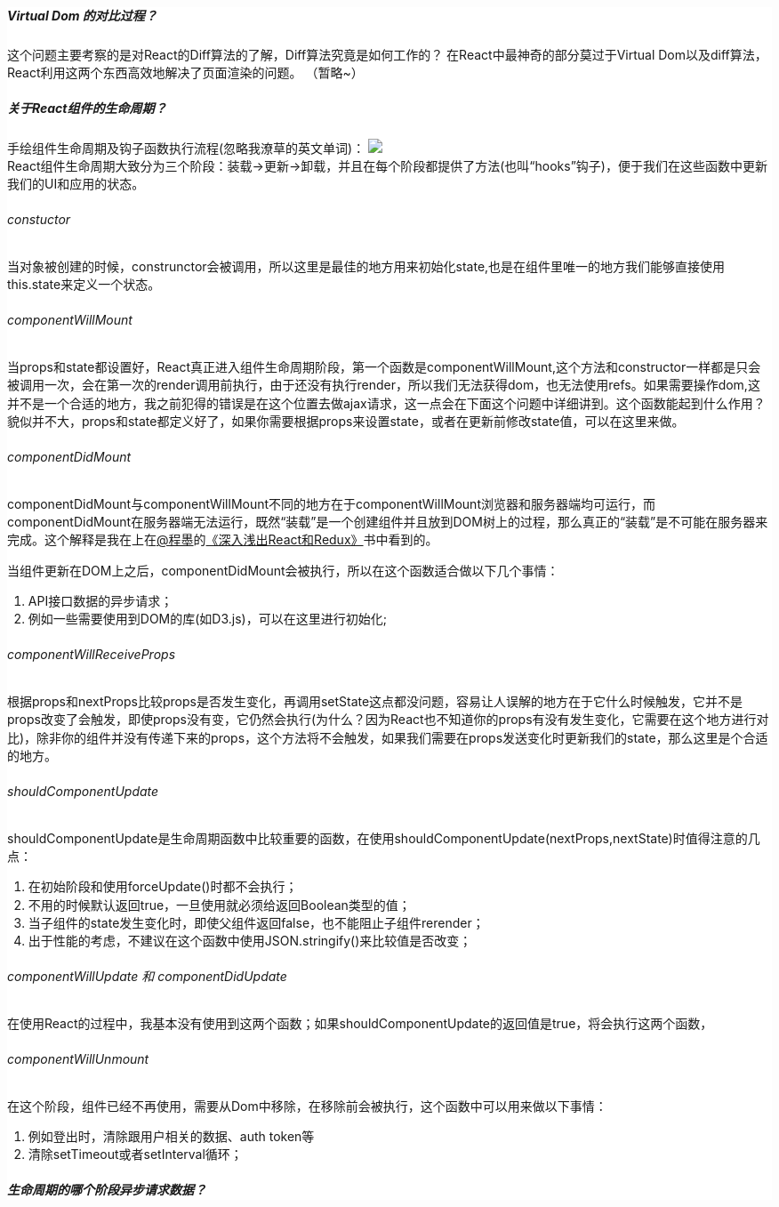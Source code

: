 ##### Virtual Dom 的对比过程？     
这个问题主要考察的是对React的Diff算法的了解，Diff算法究竟是如何工作的？
在React中最神奇的部分莫过于Virtual Dom以及diff算法，React利用这两个东西高效地解决了页面渲染的问题。
（暂略~）

##### 关于React组件的生命周期？  

手绘组件生命周期及钩子函数执行流程(忽略我潦草的英文单词)：
![](https://assets.wuxinhua.com/react-lifecycle.jpeg)  
React组件生命周期大致分为三个阶段：装载->更新->卸载，并且在每个阶段都提供了方法(也叫“hooks”钩子)，便于我们在这些函数中更新我们的UI和应用的状态。

###### constuctor

当对象被创建的时候，construnctor会被调用，所以这里是最佳的地方用来初始化state,也是在组件里唯一的地方我们能够直接使用this.state来定义一个状态。

###### componentWillMount

当props和state都设置好，React真正进入组件生命周期阶段，第一个函数是componentWillMount,这个方法和constructor一样都是只会被调用一次，会在第一次的render调用前执行，由于还没有执行render，所以我们无法获得dom，也无法使用refs。如果需要操作dom,这并不是一个合适的地方，我之前犯得的错误是在这个位置去做ajax请求，这一点会在下面这个问题中详细讲到。这个函数能起到什么作用？貌似并不大，props和state都定义好了，如果你需要根据props来设置state，或者在更新前修改state值，可以在这里来做。

###### componentDidMount

componentDidMount与componentWillMount不同的地方在于componentWillMount浏览器和服务器端均可运行，而componentDidMount在服务器端无法运行，既然“装载”是一个创建组件并且放到DOM树上的过程，那么真正的“装载”是不可能在服务器来完成。这个解释是我在上在[@程墨](https://www.zhihu.com/people/morgancheng/activities)的[《深入浅出React和Redux》](http://item.jd.com/12073933.html)书中看到的。

当组件更新在DOM上之后，componentDidMount会被执行，所以在这个函数适合做以下几个事情：
1. API接口数据的异步请求；
2. 例如一些需要使用到DOM的库(如D3.js)，可以在这里进行初始化;

###### componentWillReceiveProps

根据props和nextProps比较props是否发生变化，再调用setState这点都没问题，容易让人误解的地方在于它什么时候触发，它并不是props改变了会触发，即使props没有变，它仍然会执行(为什么？因为React也不知道你的props有没有发生变化，它需要在这个地方进行对比)，除非你的组件并没有传递下来的props，这个方法将不会触发，如果我们需要在props发送变化时更新我们的state，那么这里是个合适的地方。

###### shouldComponentUpdate  

shouldComponentUpdate是生命周期函数中比较重要的函数，在使用shouldComponentUpdate(nextProps,nextState)时值得注意的几点：
1. 在初始阶段和使用forceUpdate()时都不会执行；
2. 不用的时候默认返回true，一旦使用就必须给返回Boolean类型的值；
3. 当子组件的state发生变化时，即使父组件返回false，也不能阻止子组件rerender；
4. 出于性能的考虑，不建议在这个函数中使用JSON.stringify()来比较值是否改变；

###### componentWillUpdate 和 componentDidUpdate  

在使用React的过程中，我基本没有使用到这两个函数；如果shouldComponentUpdate的返回值是true，将会执行这两个函数，

###### componentWillUnmount  

在这个阶段，组件已经不再使用，需要从Dom中移除，在移除前会被执行，这个函数中可以用来做以下事情：  
1. 例如登出时，清除跟用户相关的数据、auth token等
2. 清除setTimeout或者setInterval循环；

##### 生命周期的哪个阶段异步请求数据？
